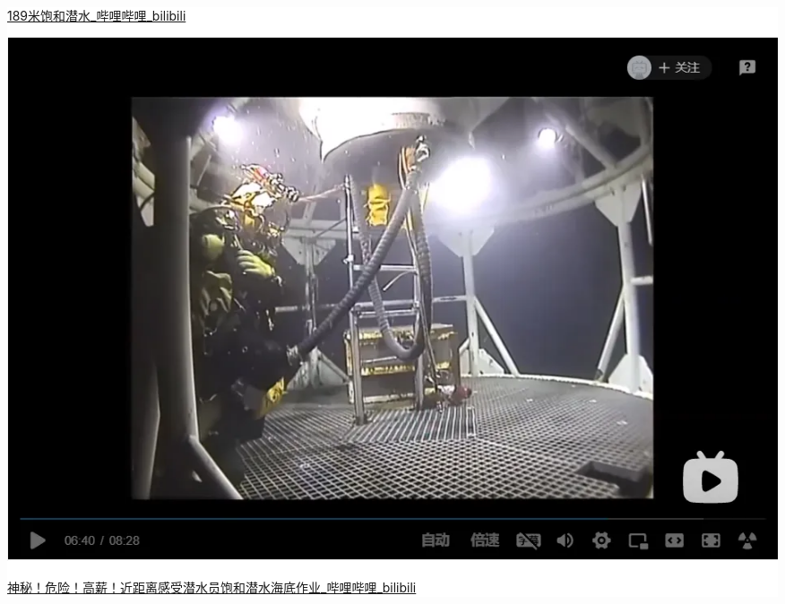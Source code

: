 [189米饱和潜水_哔哩哔哩_bilibili](https://www.bilibili.com/video/BV1Cy4y147K7?from=search&seid=15483994424097713792&spm_id_from=333.337.0.0)

![](/images/btnews/0301_0400/0334/image14.webp)

[神秘！危险！高薪！近距离感受潜水员饱和潜水海底作业_哔哩哔哩_bilibili](https://www.bilibili.com/video/BV1ct4y1X7gZ/?spm_id_from=333.788.recommend_more_video.-1)

